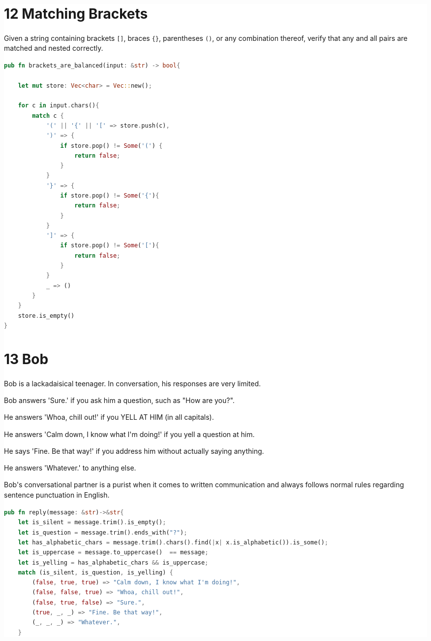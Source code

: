 # 12 Matching Brackets

Given a string containing brackets `[]`, braces `{}`, parentheses `()`, or any combination thereof, verify that any and all pairs are matched and nested correctly.

```rust
pub fn brackets_are_balanced(input: &str) -> bool{
    
    let mut store: Vec<char> = Vec::new();

    for c in input.chars(){
        match c {
            '(' || '{' || '[' => store.push(c),
            ')' => {
                if store.pop() != Some('(') {
                    return false;
                }
            }
            '}' => {
                if store.pop() != Some('{'){
                    return false;
                }
            }
            ']' => {
                if store.pop() != Some('['){
                    return false;
                }
            }
            _ => ()
        }
    }
    store.is_empty()
}
```

# 13 Bob

Bob is a lackadaisical teenager. In conversation, his responses are very limited.

Bob answers 'Sure.' if you ask him a question, such as "How are you?".

He answers 'Whoa, chill out!' if you YELL AT HIM (in all capitals).

He answers 'Calm down, I know what I'm doing!' if you yell a question at him.

He says 'Fine. Be that way!' if you address him without actually saying anything.

He answers 'Whatever.' to anything else.

Bob's conversational partner is a purist when it comes to written communication and always follows normal rules regarding sentence punctuation in English.

```rust
pub fn reply(message: &str)->&str{
    let is_silent = message.trim().is_empty();
    let is_question = message.trim().ends_with("?");
    let has_alphabetic_chars = message.trim().chars().find(|x| x.is_alphabetic()).is_some();
    let is_uppercase = message.to_uppercase()  == message;
    let is_yelling = has_alphabetic_chars && is_uppercase;
    match (is_silent, is_question, is_yelling) {
        (false, true, true) => "Calm down, I know what I'm doing!",
        (false, false, true) => "Whoa, chill out!",
        (false, true, false) => "Sure.",
        (true, _, _) => "Fine. Be that way!",
        (_, _, _) => "Whatever.",
    }
```